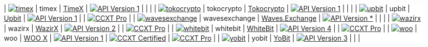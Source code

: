 | [![timex](https://user-images.githubusercontent.com/1294454/70423869-6839ab00-1a7f-11ea-8f94-13ae72c31115.jpg)](https://timex.io/?refcode=1x27vNkTbP1uwkCck)                                                  | timex              | [TimeX](https://timex.io/?refcode=1x27vNkTbP1uwkCck)                                                  | [![API Version 1](https://img.shields.io/badge/1-lightgray)](https://docs.timex.io)                                                              |                                                                                                                             |                                                                              |
| [![tokocrypto](https://user-images.githubusercontent.com/1294454/183870484-d3398d0c-f6a1-4cce-91b8-d58792308716.jpg)](https://tokocrypto.com)                                                                 | tokocrypto         | [Tokocrypto](https://tokocrypto.com)                                                                  | [![API Version 1](https://img.shields.io/badge/1-lightgray)](https://www.tokocrypto.com/apidocs/)                                                |                                                                                                                             |                                                                              |
| [![upbit](https://user-images.githubusercontent.com/1294454/49245610-eeaabe00-f423-11e8-9cba-4b0aed794799.jpg)](https://upbit.com)                                                                            | upbit              | [Upbit](https://upbit.com)                                                                            | [![API Version 1](https://img.shields.io/badge/1-lightgray)](https://docs.upbit.com/docs/%EC%9A%94%EC%B2%AD-%EC%88%98-%EC%A0%9C%ED%95%9C)        |                                                                                                                             | [![CCXT Pro](https://img.shields.io/badge/CCXT-Pro-black)](https://ccxt.pro) |
| [![wavesexchange](https://user-images.githubusercontent.com/1294454/84547058-5fb27d80-ad0b-11ea-8711-78ac8b3c7f31.jpg)](https://wx.network)                                                                   | wavesexchange      | [Waves.Exchange](https://wx.network)                                                                  | [![API Version *](https://img.shields.io/badge/*-lightgray)](https://docs.wx.network)                                                            |                                                                                                                             |                                                                              |
| [![wazirx](https://user-images.githubusercontent.com/1294454/148647666-c109c20b-f8ac-472f-91c3-5f658cb90f49.jpeg)](https://wazirx.com/invite/k7rrnks5)                                                        | wazirx             | [WazirX](https://wazirx.com/invite/k7rrnks5)                                                          | [![API Version 2](https://img.shields.io/badge/2-lightgray)](https://docs.wazirx.com/#public-rest-api-for-wazirx)                                |                                                                                                                             | [![CCXT Pro](https://img.shields.io/badge/CCXT-Pro-black)](https://ccxt.pro) |
| [![whitebit](https://user-images.githubusercontent.com/1294454/66732963-8eb7dd00-ee66-11e9-849b-10d9282bb9e0.jpg)](https://whitebit.com/referral/d9bdf40e-28f2-4b52-b2f9-cd1415d82963)                        | whitebit           | [WhiteBit](https://whitebit.com/referral/d9bdf40e-28f2-4b52-b2f9-cd1415d82963)                        | [![API Version 4](https://img.shields.io/badge/4-lightgray)](https://github.com/whitebit-exchange/api-docs)                                      |                                                                                                                             | [![CCXT Pro](https://img.shields.io/badge/CCXT-Pro-black)](https://ccxt.pro) |
| [![woo](https://user-images.githubusercontent.com/1294454/150730761-1a00e5e0-d28c-480f-9e65-089ce3e6ef3b.jpg)](https://x.woo.org/register?ref=YWOWC96B)                                                       | woo                | [WOO X](https://x.woo.org/register?ref=YWOWC96B)                                                      | [![API Version 1](https://img.shields.io/badge/1-lightgray)](https://docs.woo.org/)                                                              | [![CCXT Certified](https://img.shields.io/badge/CCXT-Certified-green.svg)](https://github.com/ccxt/ccxt/wiki/Certification) | [![CCXT Pro](https://img.shields.io/badge/CCXT-Pro-black)](https://ccxt.pro) |
| [![yobit](https://user-images.githubusercontent.com/1294454/27766910-cdcbfdae-5eea-11e7-9859-03fea873272d.jpg)](https://www.yobit.net)                                                                        | yobit              | [YoBit](https://www.yobit.net)                                                                        | [![API Version 3](https://img.shields.io/badge/3-lightgray)](https://www.yobit.net/en/api/)                                                      |                                                                                                                             |                                                                              |